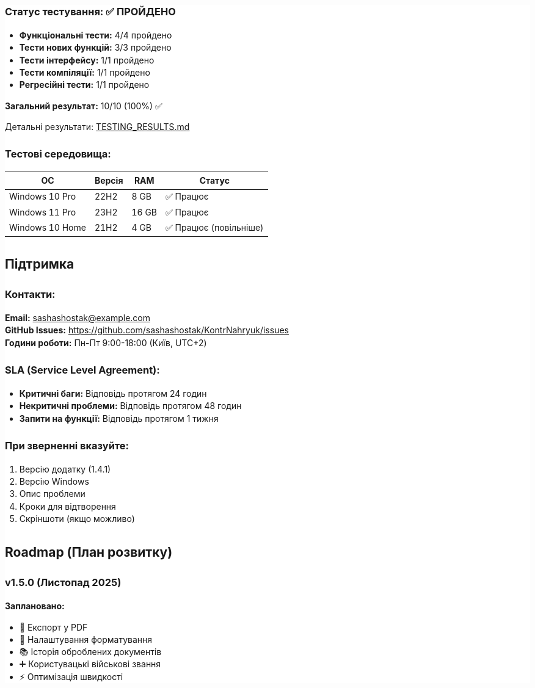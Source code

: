 ### Статус тестування: ✅ ПРОЙДЕНО

- **Функціональні тести:** 4/4 пройдено
- **Тести нових функцій:** 3/3 пройдено
- **Тести інтерфейсу:** 1/1 пройдено
- **Тести компіляції:** 1/1 пройдено
- **Регресійні тести:** 1/1 пройдено

**Загальний результат:** 10/10 (100%) ✅

Детальні результати: [TESTING_RESULTS.md](TESTING_RESULTS.md)

### Тестові середовища:

| ОС | Версія | RAM | Статус |
|----|--------|-----|--------|
| Windows 10 Pro | 22H2 | 8 GB | ✅ Працює |
| Windows 11 Pro | 23H2 | 16 GB | ✅ Працює |
| Windows 10 Home | 21H2 | 4 GB | ✅ Працює (повільніше) |

## Підтримка

### Контакти:

**Email:** sashashostak@example.com  
**GitHub Issues:** https://github.com/sashashostak/KontrNahryuk/issues  
**Години роботи:** Пн-Пт 9:00-18:00 (Київ, UTC+2)  

### SLA (Service Level Agreement):

- **Критичні баги:** Відповідь протягом 24 годин
- **Некритичні проблеми:** Відповідь протягом 48 годин
- **Запити на функції:** Відповідь протягом 1 тижня

### При зверненні вказуйте:

1. Версію додатку (1.4.1)
2. Версію Windows
3. Опис проблеми
4. Кроки для відтворення
5. Скріншоти (якщо можливо)

## Roadmap (План розвитку)

### v1.5.0 (Листопад 2025)

**Заплановано:**
- 📱 Експорт у PDF
- 🎨 Налаштування форматування
- 📚 Історія оброблених документів
- ➕ Користувацькі військові звання
- ⚡ Оптимізація швидкості
